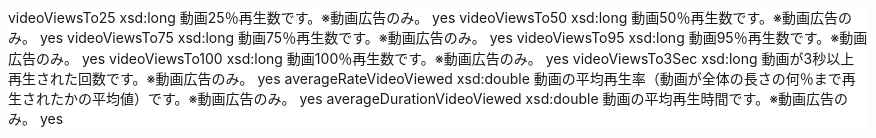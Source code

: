  </tr>
 <tr>
  <td>videoViewsTo25</td>
  <td>xsd:long</td>
  <td>動画25％再生数です。※動画広告のみ。</td>
  <td>yes</td>
 </tr>
 <tr>
  <td>videoViewsTo50</td>
  <td>xsd:long</td>
  <td>動画50％再生数です。※動画広告のみ。</td>
  <td>yes</td>
 </tr>
<tr>
  <td>videoViewsTo75</td>
  <td>xsd:long</td>
  <td>動画75％再生数です。※動画広告のみ。</td>
  <td>yes</td>
 </tr>
 <tr>
  <td>videoViewsTo95</td>
  <td>xsd:long</td>
  <td>動画95％再生数です。※動画広告のみ。</td>
  <td>yes</td>
 </tr>
 <tr>
  <td>videoViewsTo100</td>
  <td>xsd:long</td>
  <td>動画100％再生数です。※動画広告のみ。</td>
  <td>yes</td>
 </tr>
 <tr>
  <td>videoViewsTo3Sec</td>
  <td>xsd:long</td>
  <td>動画が3秒以上再生された回数です。※動画広告のみ。</td>
  <td>yes</td>
 </tr> 
 <tr>
  <td>averageRateVideoViewed</td>
  <td>xsd:double</td>
  <td>動画の平均再生率（動画が全体の長さの何％まで再生されたかの平均値）です。※動画広告のみ。</td>
  <td>yes</td>
 </tr>
 <tr>
  <td>averageDurationVideoViewed</td>
  <td>xsd:double</td>
  <td>動画の平均再生時間です。※動画広告のみ。</td>
  <td>yes</td>
 </tr>
</table>

